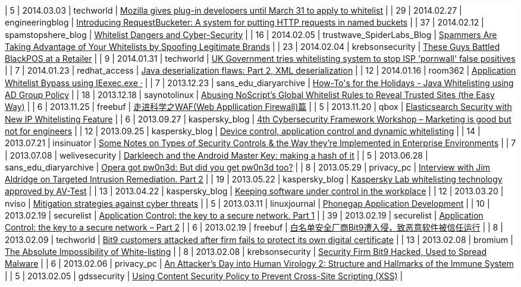 | 5 | 2014.03.03 | techworld | [Mozilla gives plug-in developers until March 31 to apply to whitelist](https://www.techworld.com/news/security/mozilla-gives-plug-in-developers-until-march-31-to-apply-to-whitelist-3504848/) |
| 29 | 2014.02.27 | engineeringblog | [Introducing RequestBucketer: A system for putting HTTP requests in named buckets](https://engineeringblog.yelp.com/2014/02/introducing-requestbucketer-a-system-for-putting-http-requests-in-named-buckets.html) |
| 37 | 2014.02.12 | spamstopshere_blog | [Whitelist Dangers and Cyber-Security](https://www.spamstopshere.com/blog/email-security/whitelist-dangers-and-cyber-security) |
| 16 | 2014.02.05 | trustwave_SpiderLabs_Blog | [Spammers Are Taking Advantage of Your Whitelists by Spoofing Legitimate Brands](https://www.trustwave.com/Resources/SpiderLabs-Blog/Spammers-Are-Taking-Advantage-of-Your-Whitelists-by-Spoofing-Legitimate-Brands/) |
| 23 | 2014.02.04 | krebsonsecurity | [These Guys Battled BlackPOS at a Retailer](https://krebsonsecurity.com/2014/02/these-guys-battled-blackpos-at-a-retailer/) |
| 9 | 2014.01.31 | techworld | [UK Government tries whitelisting system to stop ISP 'pornwall' false positives](https://www.techworld.com/news/security/uk-government-tries-whitelisting-system-stop-isp-pornwall-false-positives-3499989/) |
| 7 | 2014.01.23 | redhat_access | [Java deserialization flaws: Part 2, XML deserialization](https://access.redhat.com/blogs/766093/posts/1976113) |
| 12 | 2014.01.16 | room362 | [Application Whitelist Bypass using IEexec.exe ·](https://malicious.link/post/2014/2014-01-16-application-whitelist-bypass-using-ieexec-dot-exe/) |
| 7 | 2013.12.23 | sans_edu_diaryarchive | [How-To's for the Holidays - Java Whitelisting using AD Group Policy](https://isc.sans.edu/forums/diary/HowTos+for+the+Holidays+Java+Whitelisting+using+AD+Group+Policy/17267/) |
| 18 | 2013.12.18 | saynotolinux | [Abusing NoScript’s Global Whitelist Rules to Reveal Trusted Sites (the Easy Way)](http://blog.saynotolinux.com/blog/2013/12/18/abusing-noscripts-global-whitelist-rules-to-reveal-trusted-sites-the-easy-way/) |
| 6 | 2013.11.25 | freebuf | [走进科学之WAF(Web Appllication Firewall)篇](http://www.freebuf.com/articles/web/18084.html) |
| 5 | 2013.11.20 | qbox | [Elasticsearch Security with New IP Whitelisting Feature](https://qbox.io/blog/elasticsearch-security-with-new-ip-whitelisting-feature) |
| 6 | 2013.09.27 | kaspersky_blog | [4th Cybersecurity Framework Workshop  – Marketing is good but not for engineers](https://www.kaspersky.com/blog/4th-cybersecurity-framework-workshop-marketing-is-good-but-not-for-engineers/1052/) |
| 12 | 2013.09.25 | kaspersky_blog | [Device control, application control and dynamic whitelisting](https://www.kaspersky.com/blog/device-control-application-control-and-dynamic-whitelisting-2/1043/) |
| 14 | 2013.07.21 | insinuator | [Some Notes on Types of Security Controls & the Way they’re Implemented in Enterprise Environments](https://insinuator.net/2013/07/some-notes-on-types-of-security-controls-the-way-theyre-implemented-in-enterprise-environments/) |
| 7 | 2013.07.08 | welivesecurity | [Darkleech and the Android Master Key: making a hash of it](https://www.welivesecurity.com/2013/07/08/darkleech-and-the-android-master-key-making-a-hash-of-it/) |
| 5 | 2013.06.28 | sans_edu_diaryarchive | [Opera got pw0n3d: But did you get pw0n3d too?](https://isc.sans.edu/forums/diary/Opera+got+pw0n3d+But+did+you+get+pw0n3d+too/16082/) |
| 8 | 2013.05.29 | privacy_pc | [Interview with Jim Aldridge on Targeted Intrusion Remediation. Part 2](http://privacy-pc.com/interviews/interview-with-jim-aldridge-on-targeted-intrusion-remediation-part-2.html) |
| 19 | 2013.05.22 | kaspersky_blog | [Kaspersky Lab whitelisting technology approved by AV-Test](https://www.kaspersky.com/blog/kaspersky-lab-whitelisting-technology-approved-by-av-test/14876/) |
| 13 | 2013.04.22 | kaspersky_blog | [Keeping software under control in the workplace](https://www.kaspersky.com/blog/keeping-software-under-control-in-the-workplace/14867/) |
| 12 | 2013.03.20 | nviso | [Mitigation strategies against cyber threats](https://blog.nviso.be/2013/03/20/mitigation-strategies-against-cyber-threats/) |
| 5 | 2013.03.11 | linuxjournal | [Phonegap Application Development](https://www.linuxjournal.com/content/phonegap-application-development) |
| 10 | 2013.02.19 | securelist | [Application Control: the key to a secure network. Part 1](https://securelist.com/application-control-the-key-to-a-secure-network-part-1/36746/) |
| 39 | 2013.02.19 | securelist | [Application Control: the key to a secure network – Part 2](https://securelist.com/application-control-the-key-to-a-secure-network-part-2/36897/) |
| 6 | 2013.02.19 | freebuf | [白名单安全厂商Bit9遭入侵，致恶意软件被信任运行](http://www.freebuf.com/news/7352.html) |
| 8 | 2013.02.09 | techworld | [Bit9 customers attacked after firm fails to protect its own digital certificate](https://www.techworld.com/news/security/bit9-customers-attacked-after-firm-fails-protect-its-own-digital-certificate-3425282/) |
| 13 | 2013.02.08 | bromium | [The Absolute Impossibility of White-listing](https://blogs.bromium.com/the-absolute-impossibility-of-white-listing/) |
| 8 | 2013.02.08 | krebsonsecurity | [Security Firm Bit9 Hacked, Used to Spread Malware](https://krebsonsecurity.com/2013/02/security-firm-bit9-hacked-used-to-spread-malware/) |
| 6 | 2013.02.06 | privacy_pc | [An Attacker’s Day into Human Virology 2: Structure and Hallmarks of the Immune System](http://privacy-pc.com/articles/an-attackers-day-into-human-virology-2-structure-and-hallmarks-of-the-immune-system.html) |
| 5 | 2013.02.05 | gdssecurity | [Using Content Security Policy to Prevent Cross-Site Scripting (XSS)](https://blog.gdssecurity.com/labs/2013/2/5/using-content-security-policy-to-prevent-cross-site-scriptin.html) |